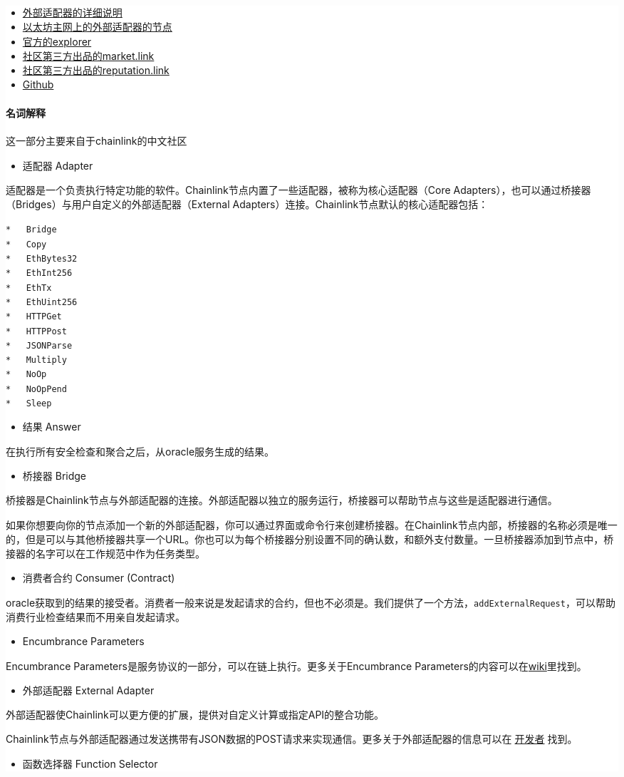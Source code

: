 
- [外部适配器的详细说明](https://medium.com/chainlink/chainlink-external-adapters-e9f99cd6cb62)
- [以太坊主网上的外部适配器的节点](https://docs.chain.link/docs/chainlinks-ethereum-mainnet)
- [官方的explorer](https://explorer.chain.link/)
- [社区第三方出品的market.link](https://market.link/)
- [社区第三方出品的reputation.link](https://www.reputation.link/)
- [Github](https://github.com/smartcontractkit/chainlink)

#### 名词解释

这一部分主要来自于chainlink的中文社区

- 适配器 Adapter

适配器是一个负责执行特定功能的软件。Chainlink节点内置了一些适配器，被称为核心适配器（Core Adapters），也可以通过桥接器（Bridges）与用户自定义的外部适配器（External Adapters）连接。Chainlink节点默认的核心适配器包括：

	*   Bridge
	*   Copy
	*   EthBytes32
	*   EthInt256
	*   EthTx
	*   EthUint256
	*   HTTPGet
	*   HTTPPost
	*   JSONParse
	*   Multiply
	*   NoOp
	*   NoOpPend
	*   Sleep

- 结果 Answer

在执行所有安全检查和聚合之后，从oracle服务生成的结果。

- 桥接器 Bridge

桥接器是Chainlink节点与外部适配器的连接。外部适配器以独立的服务运行，桥接器可以帮助节点与这些是适配器进行通信。

如果你想要向你的节点添加一个新的外部适配器，你可以通过界面或命令行来创建桥接器。在Chainlink节点内部，桥接器的名称必须是唯一的，但是可以与其他桥接器共享一个URL。你也可以为每个桥接器分别设置不同的确认数，和额外支付数量。一旦桥接器添加到节点中，桥接器的名字可以在工作规范中作为任务类型。

- 消费者合约 Consumer (Contract)

oracle获取到的结果的接受者。消费者一般来说是发起请求的合约，但也不必须是。我们提供了一个方法，`addExternalRequest`，可以帮助消费行业检查结果而不用亲自发起请求。

- Encumbrance Parameters

Encumbrance Parameters是服务协议的一部分，可以在链上执行。更多关于Encumbrance Parameters的内容可以在[wiki](https://github.com/smartcontractkit/chainlink/wiki/Protocol-Information#encumbrance)里找到。

- 外部适配器 External Adapter

外部适配器使Chainlink可以更方便的扩展，提供对自定义计算或指定API的整合功能。

Chainlink节点与外部适配器通过发送携带有JSON数据的POST请求来实现通信。更多关于外部适配器的信息可以在 [开发者](doc:%E5%BC%80%E5%8F%91%E8%80%85) 找到。

- 函数选择器 Function Selector
